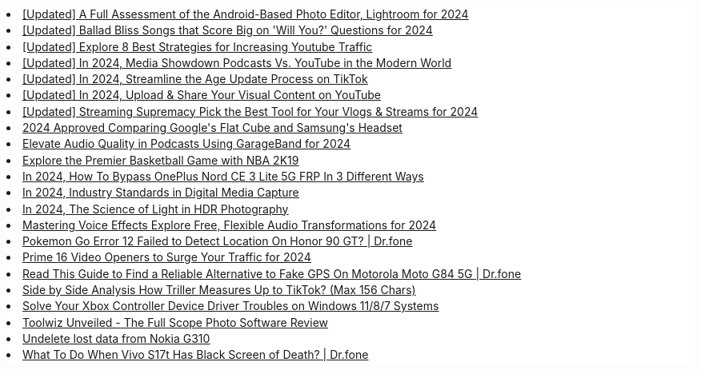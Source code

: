 <li><a href="https://fox-access.techidaily.com/updated-a-full-assessment-of-the-android-based-photo-editor-lightroom-for-2024/"><u>[Updated] A Full Assessment of the Android-Based Photo Editor, Lightroom for 2024</u></a></li>
<li><a href="https://fox-access.techidaily.com/updated-ballad-bliss-songs-that-score-big-on-will-you-questions-for-2024/"><u>[Updated] Ballad Bliss  Songs that Score Big on 'Will You?' Questions for 2024</u></a></li>
<li><a href="https://facebook-video-share.techidaily.com/updated-explore-8-best-strategies-for-increasing-youtube-traffic/"><u>[Updated] Explore 8 Best Strategies for Increasing Youtube Traffic</u></a></li>
<li><a href="https://fox-access.techidaily.com/updated-in-2024-media-showdown-podcasts-vs-youtube-in-the-modern-world/"><u>[Updated] In 2024, Media Showdown  Podcasts Vs. YouTube in the Modern World</u></a></li>
<li><a href="https://fox-access.techidaily.com/updated-in-2024-streamline-the-age-update-process-on-tiktok/"><u>[Updated] In 2024, Streamline the Age Update Process on TikTok</u></a></li>
<li><a href="https://fox-access.techidaily.com/updated-in-2024-upload-and-share-your-visual-content-on-youtube/"><u>[Updated] In 2024, Upload & Share Your Visual Content on YouTube</u></a></li>
<li><a href="https://fox-access.techidaily.com/updated-streaming-supremacy-pick-the-best-tool-for-your-vlogs-and-streams-for-2024/"><u>[Updated] Streaming Supremacy  Pick the Best Tool for Your Vlogs & Streams for 2024</u></a></li>
<li><a href="https://extra-hints.techidaily.com/2024-approved-comparing-googles-flat-cube-and-samsungs-headset/"><u>2024 Approved  Comparing Google's Flat Cube and Samsung's Headset</u></a></li>
<li><a href="https://fox-http.techidaily.com/elevate-audio-quality-in-podcasts-using-garageband-for-2024/"><u>Elevate Audio Quality in Podcasts Using GarageBand for 2024</u></a></li>
<li><a href="https://fox-access.techidaily.com/explore-the-premier-basketball-game-with-nba-2k19/"><u>Explore the Premier Basketball Game with NBA 2K19</u></a></li>
<li><a href="https://android-frp.techidaily.com/in-2024-how-to-bypass-oneplus-nord-ce-3-lite-5g-frp-in-3-different-ways-by-drfone-android/"><u>In 2024, How To Bypass OnePlus Nord CE 3 Lite 5G FRP In 3 Different Ways</u></a></li>
<li><a href="https://digital-screen-recording.techidaily.com/in-2024-industry-standards-in-digital-media-capture/"><u>In 2024, Industry Standards in Digital Media Capture</u></a></li>
<li><a href="https://fox-access.techidaily.com/in-2024-the-science-of-light-in-hdr-photography/"><u>In 2024, The Science of Light in HDR Photography</u></a></li>
<li><a href="https://extra-guidance.techidaily.com/mastering-voice-effects-explore-free-flexible-audio-transformations-for-2024/"><u>Mastering Voice Effects  Explore Free, Flexible Audio Transformations for 2024</u></a></li>
<li><a href="https://pokemon-go-android.techidaily.com/pokemon-go-error-12-failed-to-detect-location-on-honor-90-gt-drfone-by-drfone-virtual-android/"><u>Pokemon Go Error 12 Failed to Detect Location On Honor 90 GT? | Dr.fone</u></a></li>
<li><a href="https://youtube-docs.techidaily.com/-16-video-openers-to-surge-your-traffic-for-2024/"><u>Prime 16 Video Openers to Surge Your Traffic for 2024</u></a></li>
<li><a href="https://fake-location.techidaily.com/read-this-guide-to-find-a-reliable-alternative-to-fake-gps-on-motorola-moto-g84-5g-drfone-by-drfone-virtual-android/"><u>Read This Guide to Find a Reliable Alternative to Fake GPS On Motorola Moto G84 5G | Dr.fone</u></a></li>
<li><a href="https://tiktok-video-recordings.techidaily.com/side-by-side-analysis-how-triller-measures-up-to-tiktok-max-156-chars/"><u>Side by Side Analysis  How Triller Measures Up to TikTok? (Max 156 Chars)</u></a></li>
<li><a href="https://win-amazing.techidaily.com/solve-your-xbox-controller-device-driver-troubles-on-windows-1187-systems/"><u>Solve Your Xbox Controller Device Driver Troubles on Windows 11/8/7 Systems</u></a></li>
<li><a href="https://fox-access.techidaily.com/toolwiz-unveiled-the-full-scope-photo-software-review/"><u>Toolwiz Unveiled - The Full Scope Photo Software Review</u></a></li>
<li><a href="https://techidaily.com/undelete-lost-data-from-nokia-g310-by-fonelab-android-recover-data/"><u>Undelete lost data from Nokia G310</u></a></li>
<li><a href="https://howto.techidaily.com/what-to-do-when-vivo-s17t-has-black-screen-of-death-drfone-by-drfone-fix-android-problems-fix-android-problems/"><u>What To Do When Vivo S17t Has Black Screen of Death? | Dr.fone</u></a></li>
</ul></div>
